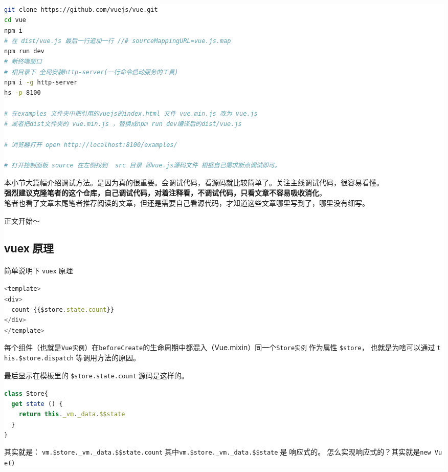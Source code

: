 ```bash
git clone https://github.com/vuejs/vue.git
cd vue
npm i
# 在 dist/vue.js 最后一行追加一行 //# sourceMappingURL=vue.js.map
npm run dev
# 新终端窗口
# 根目录下 全局安装http-server(一行命令启动服务的工具)
npm i -g http-server
hs -p 8100

# 在examples 文件夹中把引用的vuejs的index.html 文件 vue.min.js 改为 vue.js
# 或者把dist文件夹的 vue.min.js ，替换成npm run dev编译后的dist/vue.js

# 浏览器打开 open http://localhost:8100/examples/

# 打开控制面板 source 在左侧找到  src 目录 即vue.js源码文件 根据自己需求断点调试即可。
```

本小节大篇幅介绍调试方法。是因为真的很重要。会调试代码，看源码就比较简单了。关注主线调试代码，很容易看懂。<br>
**强烈建议克隆笔者的这个仓库，自己调试代码，对着注释看，不调试代码，只看文章不容易吸收消化**。<br>
笔者也看了文章末尾笔者推荐阅读的文章，但还是需要自己看源代码，才知道这些文章哪里写到了，哪里没有细写。 <br>

正文开始～

## vuex 原理

简单说明下 `vuex` 原理

```js
<template>
<div>
  count {{$store.state.count}}
</div>
</template>
```

每个组件（也就是`Vue实例`）在`beforeCreate`的生命周期中都混入（Vue.mixin）同一个`Store实例` 作为属性 `$store`，
也就是为啥可以通过 `this.$store.dispatch` 等调用方法的原因。

最后显示在模板里的
`$store.state.count`
源码是这样的。

```js
class Store{
  get state () {
    return this._vm._data.$$state
  }
}
```

其实就是：
`vm.$store._vm._data.$$state.count`
其中`vm.$store._vm._data.$$state` 是 响应式的。
怎么实现响应式的？其实就是`new Vue()`
